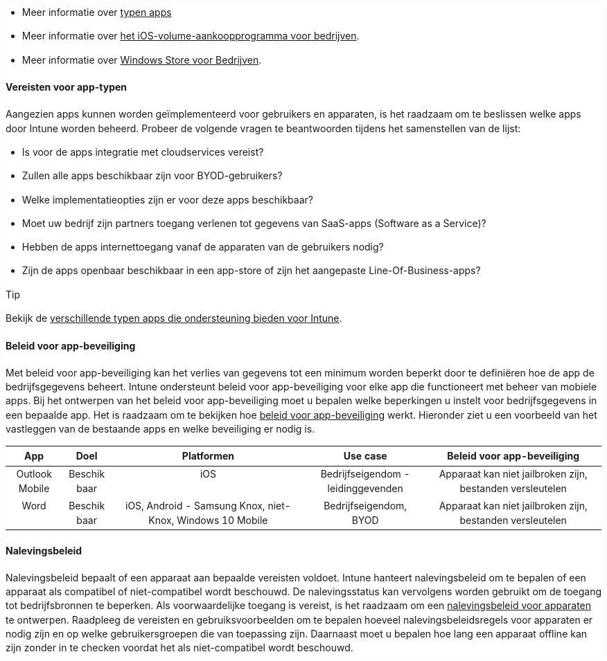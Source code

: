 -   Meer informatie over [typen apps](https://docs.microsoft.com/intune/deploy-use/enroll-devices-in-microsoft-intune)

-   Meer informatie over [het iOS-volume-aankoopprogramma voor bedrijven](https://docs.microsoft.com/intune/deploy-use/manage-ios-apps-you-purchased-through-a-volume-purchase-program-with-microsoft-intune).

-   Meer informatie over [Windows Store voor Bedrijven](https://docs.microsoft.com/intune/deploy-use/manage-apps-you-purchased-from-the-windows-store-for-business-with-microsoft-intune).

#### <a name="app-type-requirements"></a>Vereisten voor app-typen

Aangezien apps kunnen worden geïmplementeerd voor gebruikers en apparaten, is het raadzaam om te beslissen welke apps door Intune worden beheerd. Probeer de volgende vragen te beantwoorden tijdens het samenstellen van de lijst:

-   Is voor de apps integratie met cloudservices vereist?

-   Zullen alle apps beschikbaar zijn voor BYOD-gebruikers?

-   Welke implementatieopties zijn er voor deze apps beschikbaar?

-   Moet uw bedrijf zijn partners toegang verlenen tot gegevens van SaaS-apps (Software as a Service)?

-   Hebben de apps internettoegang vanaf de apparaten van de gebruikers nodig?

-   Zijn de apps openbaar beschikbaar in een app-store of zijn het aangepaste Line-Of-Business-apps?


>[!TIP]
> Bekijk de [verschillende typen apps die ondersteuning bieden voor Intune](https://docs.microsoft.com/intune/deploy-use/add-apps).

#### <a name="app-protection-policies"></a>Beleid voor app-beveiliging

Met beleid voor app-beveiliging kan het verlies van gegevens tot een minimum worden beperkt door te definiëren hoe de app de bedrijfsgegevens beheert. Intune ondersteunt beleid voor app-beveiliging voor elke app die functioneert met beheer van mobiele apps. Bij het ontwerpen van het beleid voor app-beveiliging moet u bepalen welke beperkingen u instelt voor bedrijfsgegevens in een bepaalde app. Het is raadzaam om te bekijken hoe [beleid voor app-beveiliging](https://docs.microsoft.com/intune/deploy-use/protect-app-data-using-mobile-app-management-policies-with-microsoft-intune) werkt. Hieronder ziet u een voorbeeld van het vastleggen van de bestaande apps en welke beveiliging er nodig is.

| **App** | **Doel** | **Platformen** | **Use case** | **Beleid voor app-beveiliging** |
|:---:|:---:|:---:|:---:|:---:|
| Outlook Mobile  | Beschikbaar | iOS | Bedrijfseigendom - leidinggevenden | Apparaat kan niet jailbroken zijn, bestanden versleutelen |                                                         
| Word | Beschikbaar | iOS, Android - Samsung Knox, niet-Knox, Windows 10 Mobile | Bedrijfseigendom, BYOD | Apparaat kan niet jailbroken zijn, bestanden versleutelen |                                                         

#### <a name="compliance-policies"></a>Nalevingsbeleid

Nalevingsbeleid bepaalt of een apparaat aan bepaalde vereisten voldoet. Intune hanteert nalevingsbeleid om te bepalen of een apparaat als compatibel of niet-compatibel wordt beschouwd. De nalevingsstatus kan vervolgens worden gebruikt om de toegang tot bedrijfsbronnen te beperken. Als voorwaardelijke toegang is vereist, is het raadzaam om een [nalevingsbeleid voor apparaten](https://docs.microsoft.com/intune/deploy-use/introduction-to-device-compliance-policies-in-microsoft-intune) te ontwerpen. Raadpleeg de vereisten en gebruiksvoorbeelden om te bepalen hoeveel nalevingsbeleidsregels voor apparaten er nodig zijn en op welke gebruikersgroepen die van toepassing zijn. Daarnaast moet u bepalen hoe lang een apparaat offline kan zijn zonder in te checken voordat het als niet-compatibel wordt beschouwd.
